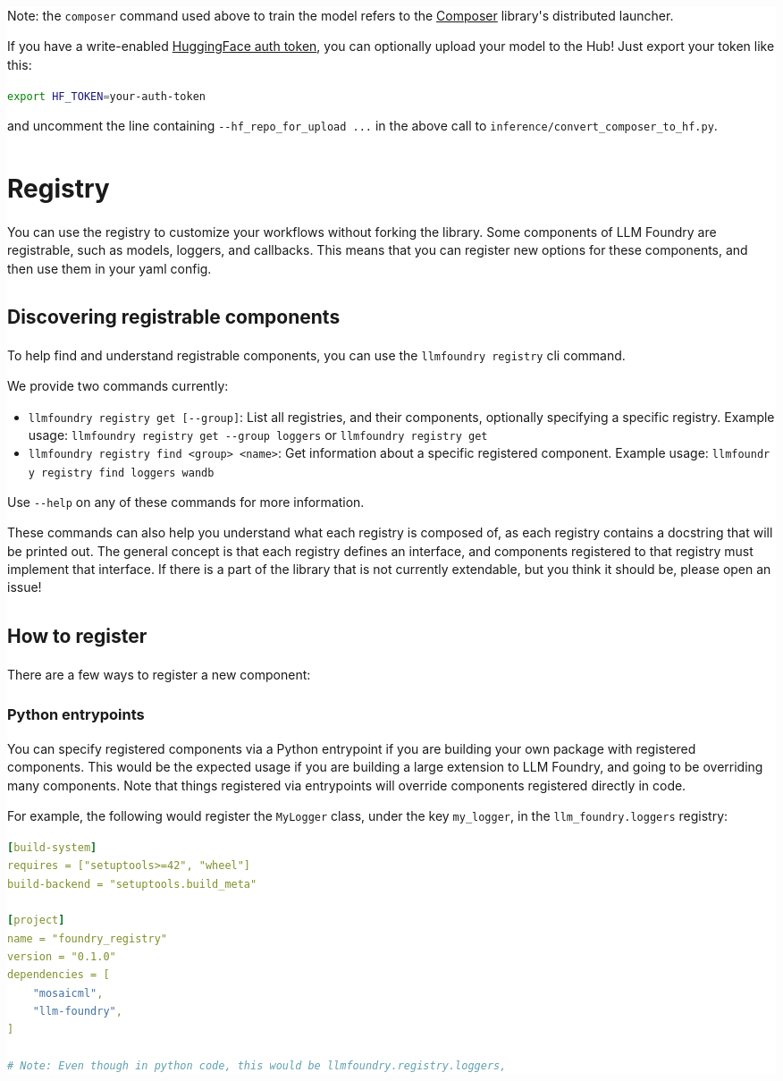 Note: the `composer` command used above to train the model refers to the [Composer](https://github.com/mosaicml/composer) library's distributed launcher.

If you have a write-enabled [HuggingFace auth token](https://huggingface.co/docs/hub/security-tokens), you can optionally upload your model to the Hub! Just export your token like this:

```bash
export HF_TOKEN=your-auth-token
```

and uncomment the line containing `--hf_repo_for_upload ...` in the above call to `inference/convert_composer_to_hf.py`.

# Registry

You can use the registry to customize your workflows without forking the library. Some components of LLM Foundry are registrable, such as models, loggers, and callbacks. This means that you can register new options for these components, and then use them in your yaml config.

## Discovering registrable components
To help find and understand registrable components, you can use the `llmfoundry registry` cli command.

We provide two commands currently:
- `llmfoundry registry get [--group]`: List all registries, and their components, optionally specifying a specific registry. Example usage: `llmfoundry registry get --group loggers` or `llmfoundry registry get`
- `llmfoundry registry find <group> <name>`: Get information about a specific registered component. Example usage: `llmfoundry registry find loggers wandb`

Use `--help` on any of these commands for more information.

These commands can also help you understand what each registry is composed of, as each registry contains a docstring that will be printed out. The general concept is that each registry defines an interface, and components registered to that registry must implement that interface. If there is a part of the library that is not currently extendable, but you think it should be, please open an issue!

## How to register

There are a few ways to register a new component:

### Python entrypoints

You can specify registered components via a Python entrypoint if you are building your own package with registered components.
This would be the expected usage if you are building a large extension to LLM Foundry, and going to be overriding many components. Note that things registered via entrypoints will override components registered directly in code.

For example, the following would register the `MyLogger` class, under the key `my_logger`, in the `llm_foundry.loggers` registry:


```yaml
[build-system]
requires = ["setuptools>=42", "wheel"]
build-backend = "setuptools.build_meta"

[project]
name = "foundry_registry"
version = "0.1.0"
dependencies = [
    "mosaicml",
    "llm-foundry",
]

# Note: Even though in python code, this would be llmfoundry.registry.loggers,
```